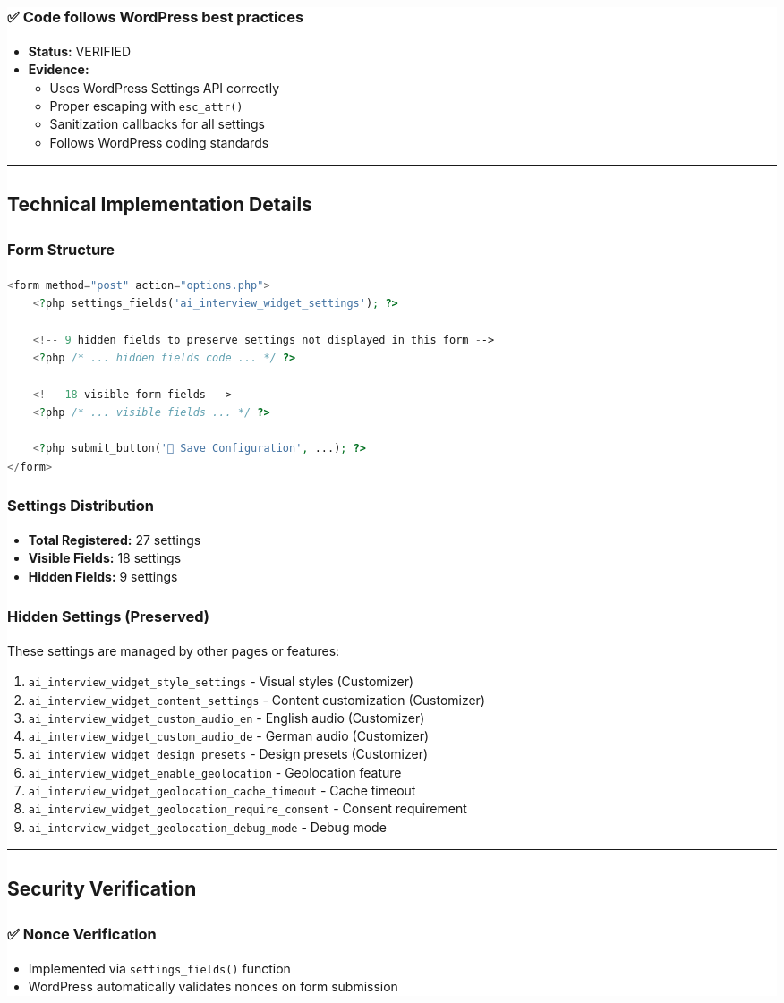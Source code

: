 ### ✅ Code follows WordPress best practices
- **Status:** VERIFIED
- **Evidence:** 
  - Uses WordPress Settings API correctly
  - Proper escaping with `esc_attr()`
  - Sanitization callbacks for all settings
  - Follows WordPress coding standards

---

## Technical Implementation Details

### Form Structure
```php
<form method="post" action="options.php">
    <?php settings_fields('ai_interview_widget_settings'); ?>
    
    <!-- 9 hidden fields to preserve settings not displayed in this form -->
    <?php /* ... hidden fields code ... */ ?>
    
    <!-- 18 visible form fields -->
    <?php /* ... visible fields ... */ ?>
    
    <?php submit_button('💾 Save Configuration', ...); ?>
</form>
```

### Settings Distribution
- **Total Registered:** 27 settings
- **Visible Fields:** 18 settings
- **Hidden Fields:** 9 settings

### Hidden Settings (Preserved)
These settings are managed by other pages or features:

1. `ai_interview_widget_style_settings` - Visual styles (Customizer)
2. `ai_interview_widget_content_settings` - Content customization (Customizer)
3. `ai_interview_widget_custom_audio_en` - English audio (Customizer)
4. `ai_interview_widget_custom_audio_de` - German audio (Customizer)
5. `ai_interview_widget_design_presets` - Design presets (Customizer)
6. `ai_interview_widget_enable_geolocation` - Geolocation feature
7. `ai_interview_widget_geolocation_cache_timeout` - Cache timeout
8. `ai_interview_widget_geolocation_require_consent` - Consent requirement
9. `ai_interview_widget_geolocation_debug_mode` - Debug mode

---

## Security Verification

### ✅ Nonce Verification
- Implemented via `settings_fields()` function
- WordPress automatically validates nonces on form submission
